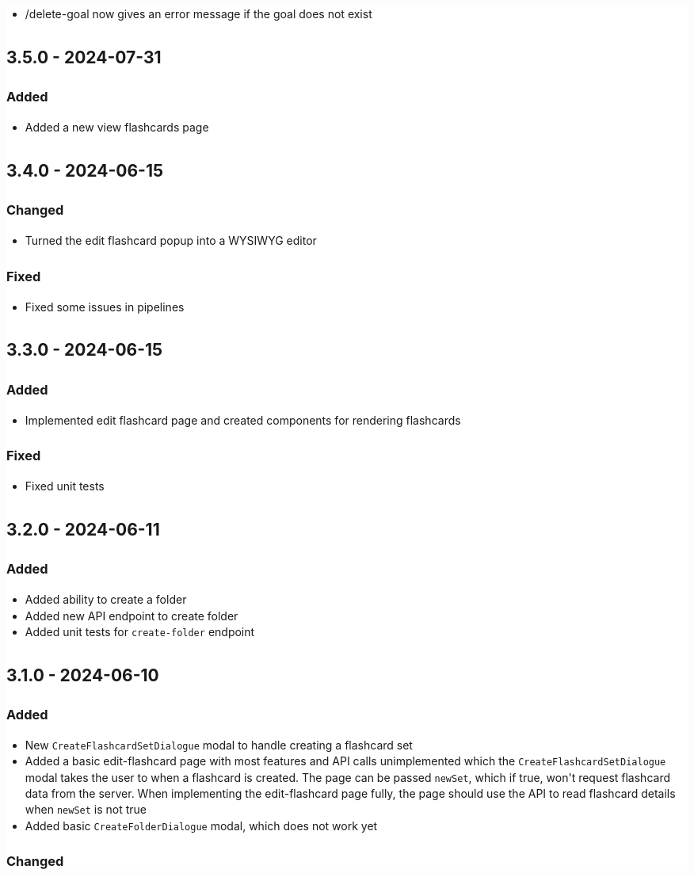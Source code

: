 - /delete-goal now gives an error message if the goal does not exist

## 3.5.0 - 2024-07-31

### Added

- Added a new view flashcards page

## 3.4.0 - 2024-06-15

### Changed

- Turned the edit flashcard popup into a WYSIWYG editor

### Fixed

- Fixed some issues in pipelines

## 3.3.0 - 2024-06-15

### Added

- Implemented edit flashcard page and created components for rendering flashcards

### Fixed

- Fixed unit tests

## 3.2.0 - 2024-06-11

### Added

- Added ability to create a folder
- Added new API endpoint to create folder
- Added unit tests for `create-folder` endpoint

## 3.1.0 - 2024-06-10

### Added

- New `CreateFlashcardSetDialogue` modal to handle creating a flashcard set
- Added a basic edit-flashcard page with most features and API calls unimplemented which the `CreateFlashcardSetDialogue` modal takes the user to when a flashcard is created. The page can be passed `newSet`, which if true, won't request flashcard data from the server. When implementing the edit-flashcard page fully, the page should use the API to read flashcard details when `newSet` is not true
- Added basic `CreateFolderDialogue` modal, which does not work yet

### Changed
